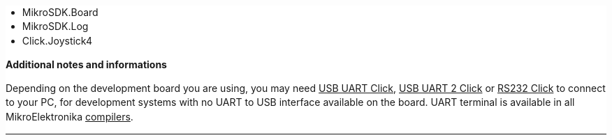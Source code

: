 - MikroSDK.Board
- MikroSDK.Log
- Click.Joystick4

**Additional notes and informations**

Depending on the development board you are using, you may need
[USB UART Click](https://www.mikroe.com/usb-uart-click),
[USB UART 2 Click](https://www.mikroe.com/usb-uart-2-click) or
[RS232 Click](https://www.mikroe.com/rs232-click) to connect to your PC, for
development systems with no UART to USB interface available on the board. UART
terminal is available in all MikroElektronika
[compilers](https://shop.mikroe.com/compilers).

---
